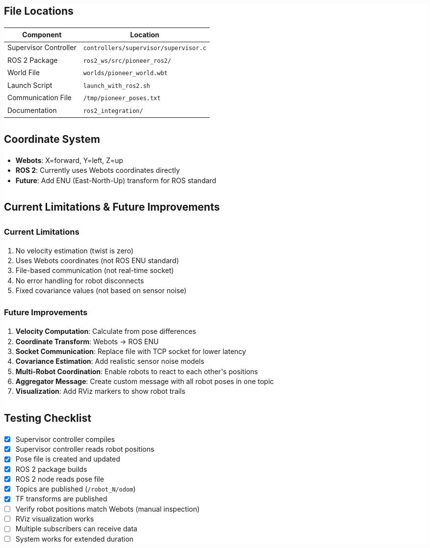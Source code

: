## File Locations

| Component | Location |
|-----------|----------|
| Supervisor Controller | `controllers/supervisor/supervisor.c` |
| ROS 2 Package | `ros2_ws/src/pioneer_ros2/` |
| World File | `worlds/pioneer_world.wbt` |
| Launch Script | `launch_with_ros2.sh` |
| Communication File | `/tmp/pioneer_poses.txt` |
| Documentation | `ros2_integration/` |

## Coordinate System

- **Webots**: X=forward, Y=left, Z=up
- **ROS 2**: Currently uses Webots coordinates directly
- **Future**: Add ENU (East-North-Up) transform for ROS standard

## Current Limitations & Future Improvements

### Current Limitations
1. No velocity estimation (twist is zero)
2. Uses Webots coordinates (not ROS ENU standard)
3. File-based communication (not real-time socket)
4. No error handling for robot disconnects
5. Fixed covariance values (not based on sensor noise)

### Future Improvements
1. **Velocity Computation**: Calculate from pose differences
2. **Coordinate Transform**: Webots → ROS ENU
3. **Socket Communication**: Replace file with TCP socket for lower latency
4. **Covariance Estimation**: Add realistic sensor noise models
5. **Multi-Robot Coordination**: Enable robots to react to each other's positions
6. **Aggregator Message**: Create custom message with all robot poses in one topic
7. **Visualization**: Add RViz markers to show robot trails

## Testing Checklist

- [x] Supervisor controller compiles
- [x] Supervisor controller reads robot positions
- [x] Pose file is created and updated
- [x] ROS 2 package builds
- [x] ROS 2 node reads pose file
- [x] Topics are published (`/robot_N/odom`)
- [x] TF transforms are published
- [ ] Verify robot positions match Webots (manual inspection)
- [ ] RViz visualization works
- [ ] Multiple subscribers can receive data
- [ ] System works for extended duration
